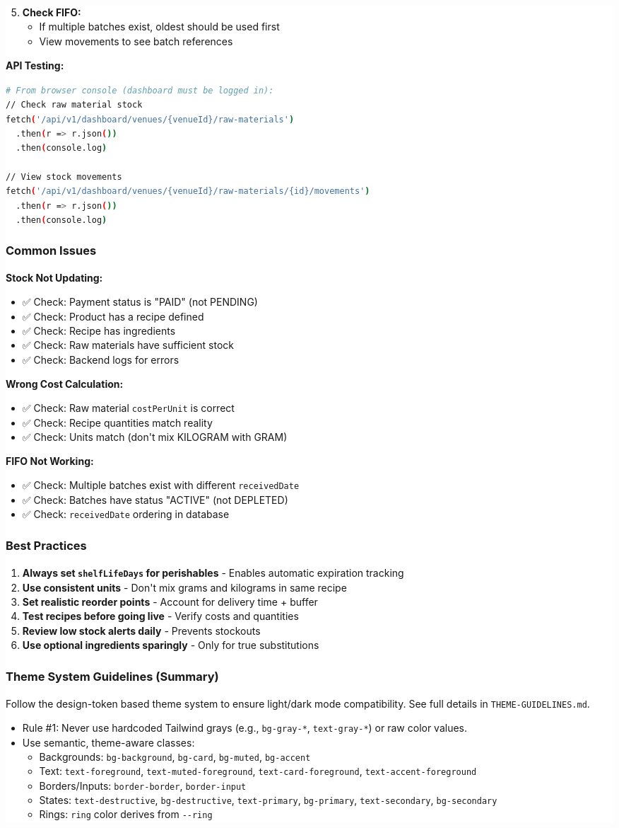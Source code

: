 5. **Check FIFO:**
   - If multiple batches exist, oldest should be used first
   - View movements to see batch references

**API Testing:**
```bash
# From browser console (dashboard must be logged in):
// Check raw material stock
fetch('/api/v1/dashboard/venues/{venueId}/raw-materials')
  .then(r => r.json())
  .then(console.log)

// View stock movements
fetch('/api/v1/dashboard/venues/{venueId}/raw-materials/{id}/movements')
  .then(r => r.json())
  .then(console.log)
```

### Common Issues

**Stock Not Updating:**
- ✅ Check: Payment status is "PAID" (not PENDING)
- ✅ Check: Product has a recipe defined
- ✅ Check: Recipe has ingredients
- ✅ Check: Raw materials have sufficient stock
- ✅ Check: Backend logs for errors

**Wrong Cost Calculation:**
- ✅ Check: Raw material `costPerUnit` is correct
- ✅ Check: Recipe quantities match reality
- ✅ Check: Units match (don't mix KILOGRAM with GRAM)

**FIFO Not Working:**
- ✅ Check: Multiple batches exist with different `receivedDate`
- ✅ Check: Batches have status "ACTIVE" (not DEPLETED)
- ✅ Check: `receivedDate` ordering in database

### Best Practices

1. **Always set `shelfLifeDays` for perishables** - Enables automatic expiration tracking
2. **Use consistent units** - Don't mix grams and kilograms in same recipe
3. **Set realistic reorder points** - Account for delivery time + buffer
4. **Test recipes before going live** - Verify costs and quantities
5. **Review low stock alerts daily** - Prevents stockouts
6. **Use optional ingredients sparingly** - Only for true substitutions

### Theme System Guidelines (Summary)

Follow the design-token based theme system to ensure light/dark mode compatibility. See full details in `THEME-GUIDELINES.md`.

- Rule #1: Never use hardcoded Tailwind grays (e.g., `bg-gray-*`, `text-gray-*`) or raw color values.
- Use semantic, theme-aware classes:
  - Backgrounds: `bg-background`, `bg-card`, `bg-muted`, `bg-accent`
  - Text: `text-foreground`, `text-muted-foreground`, `text-card-foreground`, `text-accent-foreground`
  - Borders/Inputs: `border-border`, `border-input`
  - States: `text-destructive`, `bg-destructive`, `text-primary`, `bg-primary`, `text-secondary`, `bg-secondary`
  - Rings: `ring` color derives from `--ring`

